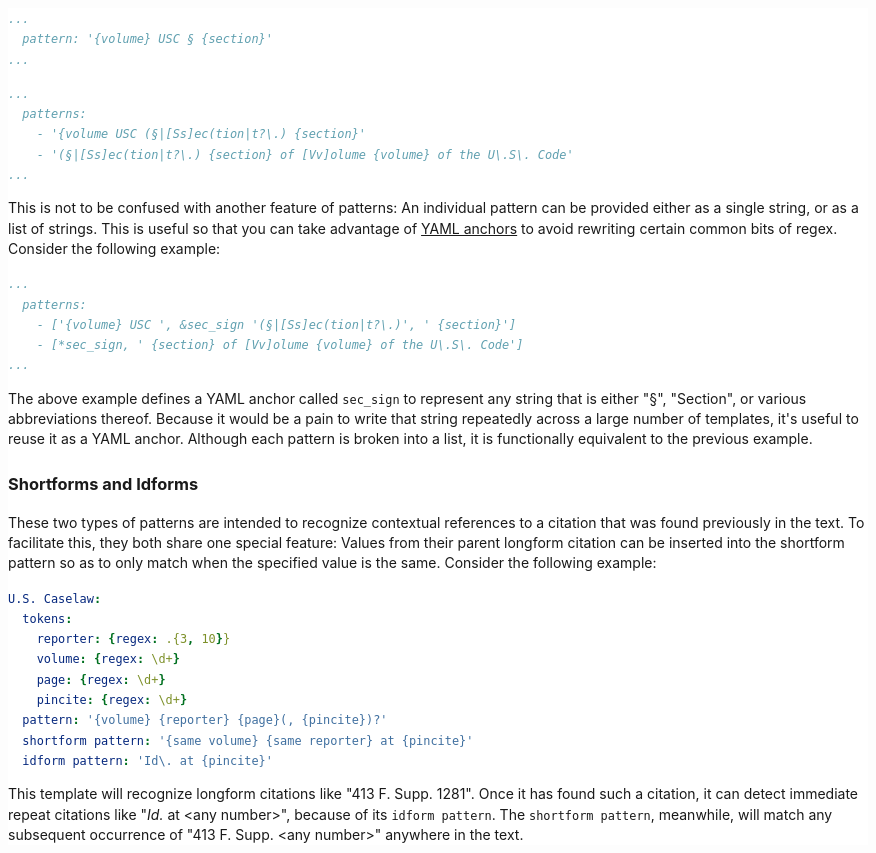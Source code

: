 ```yaml
...
  pattern: '{volume} USC § {section}'
...
```

```yaml
...
  patterns:
    - '{volume USC (§|[Ss]ec(tion|t?\.) {section}'
    - '(§|[Ss]ec(tion|t?\.) {section} of [Vv]olume {volume} of the U\.S\. Code'
...
```

This is not to be confused with another feature of patterns: An individual pattern can be provided either as a single string, or as a list of strings. This is useful so that you can take advantage of [YAML anchors](https://medium.com/@kinghuang/docker-compose-anchors-aliases-extensions-a1e4105d70bd) to avoid rewriting certain common bits of regex. Consider the following example:

```yaml
...
  patterns:
    - ['{volume} USC ', &sec_sign '(§|[Ss]ec(tion|t?\.)', ' {section}']
    - [*sec_sign, ' {section} of [Vv]olume {volume} of the U\.S\. Code']
...
```

The above example defines a YAML anchor called `sec_sign` to represent any string that is either "§", "Section", or various abbreviations thereof. Because it would be a pain to write that string repeatedly across a large number of templates, it's useful to reuse it as a YAML anchor. Although each pattern is broken into a list, it is functionally equivalent to the previous example.

### Shortforms and Idforms

These two types of patterns are intended to recognize contextual references to a citation that was found previously in the text. To facilitate this, they both share one special feature: Values from their parent longform citation can be inserted into the shortform pattern so as to only match when the specified value is the same. Consider the following example:

```yaml
U.S. Caselaw:
  tokens:
    reporter: {regex: .{3, 10}}
    volume: {regex: \d+}
    page: {regex: \d+}
    pincite: {regex: \d+}
  pattern: '{volume} {reporter} {page}(, {pincite})?'
  shortform pattern: '{same volume} {same reporter} at {pincite}'
  idform pattern: 'Id\. at {pincite}'
```

This template will recognize longform citations like "413 F. Supp. 1281". Once it has found such a citation, it can detect immediate repeat citations like "*Id.* at <any number\>", because of its `idform pattern`. The `shortform pattern`, meanwhile, will match any subsequent occurrence of "413 F. Supp. <any number\>" anywhere in the text.
